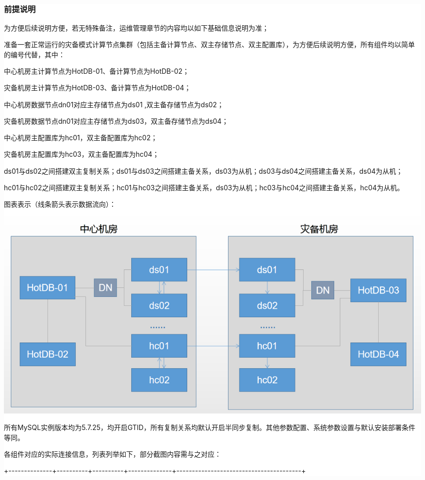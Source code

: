 ### 前提说明

为方便后续说明方便，若无特殊备注，运维管理章节的内容均以如下基础信息说明为准；

准备一套正常运行的灾备模式计算节点集群（包括主备计算节点、双主存储节点、双主配置库），为方便后续说明方便，所有组件均以简单的编号代替，其中：

中心机房主计算节点为HotDB-01、备计算节点为HotDB-02；

灾备机房主计算节点为HotDB-03、备计算节点为HotDB-04；

中心机房数据节点dn01对应主存储节点为ds01 ,双主备存储节点为ds02；

灾备机房数据节点dn01对应主存储节点为ds03，双主备存储节点为ds04；

中心机房主配置库为hc01，双主备配置库为hc02；

灾备机房主配置库为hc03，双主备配置库为hc04；

ds01与ds02之间搭建双主复制关系；ds01与ds03之间搭建主备关系，ds03为从机；ds03与ds04之间搭建主备关系，ds04为从机；

hc01与hc02之间搭建双主复制关系；hc01与hc03之间搭建主备关系，ds03为从机；hc03与hc04之间搭建主备关系，hc04为从机。

图表表示（线条箭头表示数据流向）：

![](assets/cross-idc-disaster-recovery/image97.png)

所有MySQL实例版本均为5.7.25，均开启GTID，所有复制关系均默认开启半同步复制。其他参数配置、系统参数设置与默认安装部署条件等同。

各组件对应的实际连接信息，列表列举如下，部分截图内容需与之对应：

+--------------+----------+----------+--------------+----------------------------------------+
